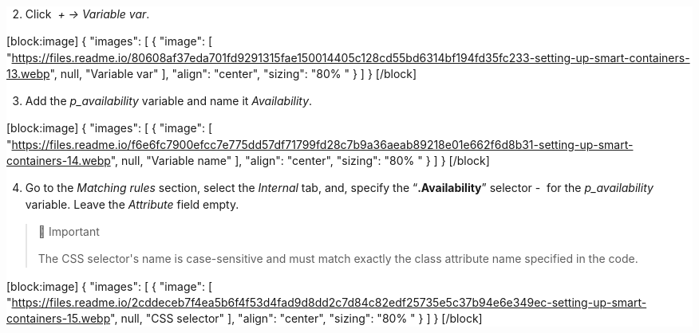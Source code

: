 
2. Click  _\+ → Variable var_.

[block:image]
{
  "images": [
    {
      "image": [
        "https://files.readme.io/80608af37eda701fd9291315fae150014405c128cd55bd6314bf194fd35fc233-setting-up-smart-containers-13.webp",
        null,
        "Variable var"
      ],
      "align": "center",
      "sizing": "80% "
    }
  ]
}
[/block]


3. Add the _p\_availability_ variable and name it _Availability_.

[block:image]
{
  "images": [
    {
      "image": [
        "https://files.readme.io/f6e6fc7900efcc7e775dd57df71799fd28c7b9a36aeab89218e01e662f6d8b31-setting-up-smart-containers-14.webp",
        null,
        "Variable name"
      ],
      "align": "center",
      "sizing": "80% "
    }
  ]
}
[/block]


4. Go to the _Matching rules_ section, select the _Internal_ tab, and, specify the “**.Availability**” selector -  for the _p\_availability_ variable. Leave the _Attribute_ field empty.

> 🚧 Important
> 
> The CSS selector's name is case-sensitive and must match exactly the class attribute name specified in the code.

[block:image]
{
  "images": [
    {
      "image": [
        "https://files.readme.io/2cddeceb7f4ea5b6f4f53d4fad9d8dd2c7d84c82edf25735e5c37b94e6e349ec-setting-up-smart-containers-15.webp",
        null,
        "CSS selector"
      ],
      "align": "center",
      "sizing": "80% "
    }
  ]
}
[/block]
